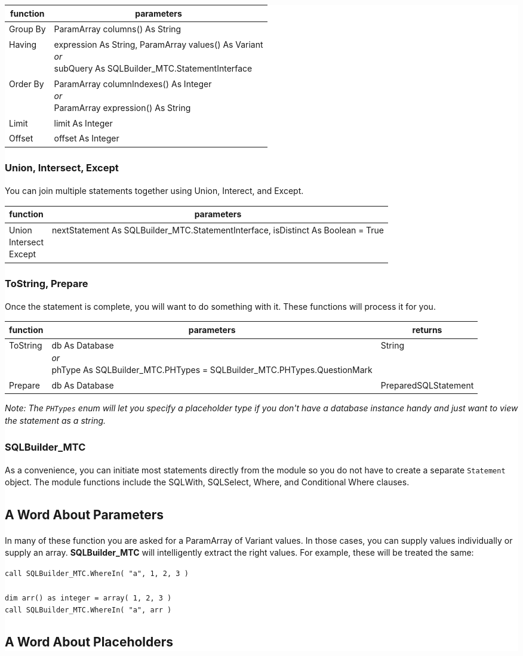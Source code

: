 | function       | parameters                                      |
|----------------|-------------------------------------------------|
| Group By | ParamArray columns() As String |
| Having | expression As String, ParamArray values() As Variant <br /> _or_ <br /> subQuery As SQLBuilder\_MTC.StatementInterface |
| Order By | ParamArray columnIndexes() As Integer <br /> _or_ <br /> ParamArray expression() As String |
| Limit | limit As Integer |
| Offset | offset As Integer |

### <a name="union"></a>Union, Intersect, Except

You can join multiple statements together using Union, Interect, and Except.

| function       | parameters                                      |
|----------------|-------------------------------------------------|
| Union <br /> Intersect <br /> Except | nextStatement As SQLBuilder_MTC.StatementInterface, isDistinct As Boolean = True |

### <a name="tostring"></a>ToString, Prepare

Once the statement is complete, you will want to do something with it. These functions will process it for you.

| function | parameters | returns|
|----------|------------|--------|
| ToString | db As Database <br /> _or_ <br /> phType As SQLBuilder\_MTC.PHTypes = SQLBuilder\_MTC.PHTypes.QuestionMark | String |
| Prepare | db As Database | PreparedSQLStatement |

_Note: The `PHTypes` enum will let you specify a placeholder type if you don't have a database instance handy and just want to view the statement as a string._

### SQLBuilder\_MTC

As a convenience, you can initiate most statements directly from the module so you do not have to create a separate `Statement` object. The module functions include the SQLWith, SQLSelect, Where, and Conditional Where clauses.

## <a name="parameters"></a>A Word About Parameters

In many of these function you are asked for a ParamArray of Variant values. In those cases, you can supply values individually or supply an array. **SQLBuilder_MTC** will intelligently extract the right values. For example, these will be treated the same:

```
call SQLBuilder_MTC.WhereIn( "a", 1, 2, 3 )

dim arr() as integer = array( 1, 2, 3 )
call SQLBuilder_MTC.WhereIn( "a", arr )
```

## <a name="placeholders"></a>A Word About Placeholders
